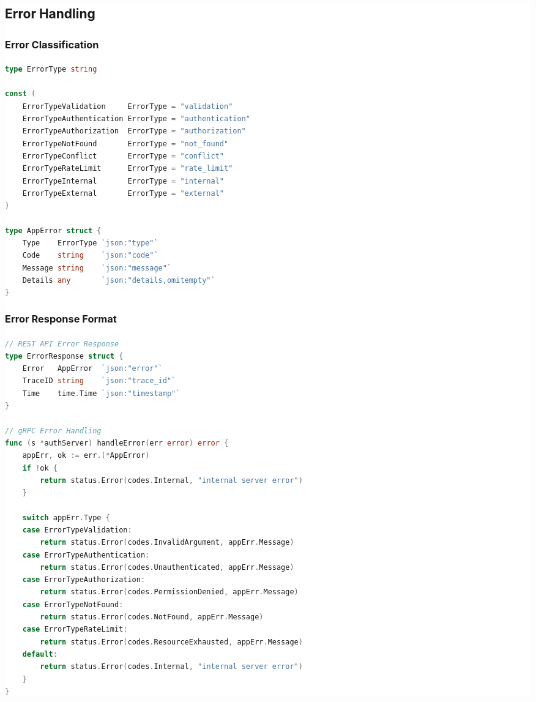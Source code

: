 ## Error Handling

### Error Classification

```go
type ErrorType string

const (
    ErrorTypeValidation     ErrorType = "validation"
    ErrorTypeAuthentication ErrorType = "authentication"
    ErrorTypeAuthorization  ErrorType = "authorization"
    ErrorTypeNotFound       ErrorType = "not_found"
    ErrorTypeConflict       ErrorType = "conflict"
    ErrorTypeRateLimit      ErrorType = "rate_limit"
    ErrorTypeInternal       ErrorType = "internal"
    ErrorTypeExternal       ErrorType = "external"
)

type AppError struct {
    Type    ErrorType `json:"type"`
    Code    string    `json:"code"`
    Message string    `json:"message"`
    Details any       `json:"details,omitempty"`
}
```

### Error Response Format

```go
// REST API Error Response
type ErrorResponse struct {
    Error   AppError  `json:"error"`
    TraceID string    `json:"trace_id"`
    Time    time.Time `json:"timestamp"`
}

// gRPC Error Handling
func (s *authServer) handleError(err error) error {
    appErr, ok := err.(*AppError)
    if !ok {
        return status.Error(codes.Internal, "internal server error")
    }
    
    switch appErr.Type {
    case ErrorTypeValidation:
        return status.Error(codes.InvalidArgument, appErr.Message)
    case ErrorTypeAuthentication:
        return status.Error(codes.Unauthenticated, appErr.Message)
    case ErrorTypeAuthorization:
        return status.Error(codes.PermissionDenied, appErr.Message)
    case ErrorTypeNotFound:
        return status.Error(codes.NotFound, appErr.Message)
    case ErrorTypeRateLimit:
        return status.Error(codes.ResourceExhausted, appErr.Message)
    default:
        return status.Error(codes.Internal, "internal server error")
    }
}
```
